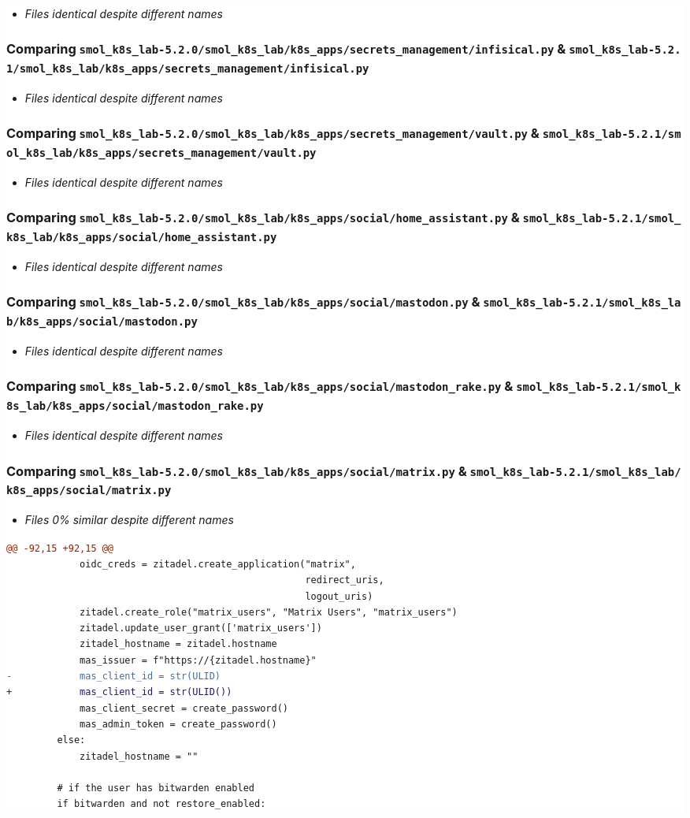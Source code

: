  * *Files identical despite different names*

### Comparing `smol_k8s_lab-5.2.0/smol_k8s_lab/k8s_apps/secrets_management/infisical.py` & `smol_k8s_lab-5.2.1/smol_k8s_lab/k8s_apps/secrets_management/infisical.py`

 * *Files identical despite different names*

### Comparing `smol_k8s_lab-5.2.0/smol_k8s_lab/k8s_apps/secrets_management/vault.py` & `smol_k8s_lab-5.2.1/smol_k8s_lab/k8s_apps/secrets_management/vault.py`

 * *Files identical despite different names*

### Comparing `smol_k8s_lab-5.2.0/smol_k8s_lab/k8s_apps/social/home_assistant.py` & `smol_k8s_lab-5.2.1/smol_k8s_lab/k8s_apps/social/home_assistant.py`

 * *Files identical despite different names*

### Comparing `smol_k8s_lab-5.2.0/smol_k8s_lab/k8s_apps/social/mastodon.py` & `smol_k8s_lab-5.2.1/smol_k8s_lab/k8s_apps/social/mastodon.py`

 * *Files identical despite different names*

### Comparing `smol_k8s_lab-5.2.0/smol_k8s_lab/k8s_apps/social/mastodon_rake.py` & `smol_k8s_lab-5.2.1/smol_k8s_lab/k8s_apps/social/mastodon_rake.py`

 * *Files identical despite different names*

### Comparing `smol_k8s_lab-5.2.0/smol_k8s_lab/k8s_apps/social/matrix.py` & `smol_k8s_lab-5.2.1/smol_k8s_lab/k8s_apps/social/matrix.py`

 * *Files 0% similar despite different names*

```diff
@@ -92,15 +92,15 @@
             oidc_creds = zitadel.create_application("matrix",
                                                     redirect_uris,
                                                     logout_uris)
             zitadel.create_role("matrix_users", "Matrix Users", "matrix_users")
             zitadel.update_user_grant(['matrix_users'])
             zitadel_hostname = zitadel.hostname
             mas_issuer = f"https://{zitadel.hostname}"
-            mas_client_id = str(ULID)
+            mas_client_id = str(ULID())
             mas_client_secret = create_password()
             mas_admin_token = create_password()
         else:
             zitadel_hostname = ""
 
         # if the user has bitwarden enabled
         if bitwarden and not restore_enabled:
```
